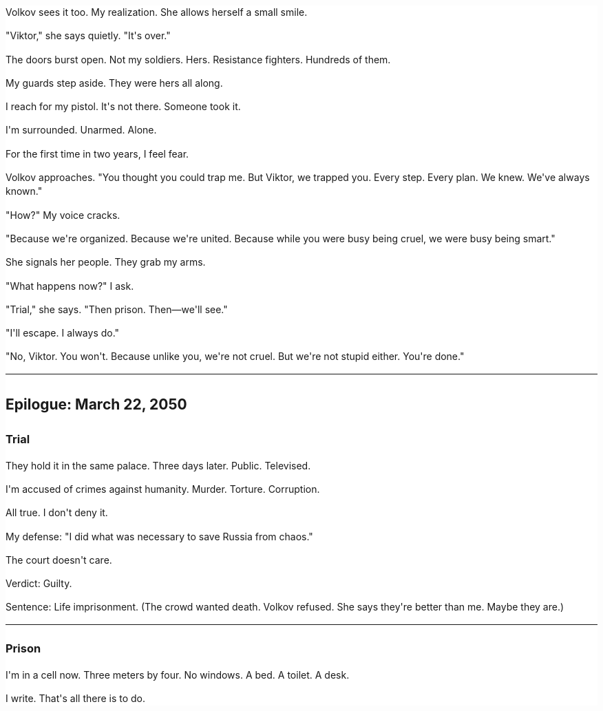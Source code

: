 Volkov sees it too. My realization. She allows herself a small smile.

"Viktor," she says quietly. "It's over."

The doors burst open. Not my soldiers. Hers. Resistance fighters. Hundreds of them.

My guards step aside. They were hers all along.

I reach for my pistol. It's not there. Someone took it.

I'm surrounded. Unarmed. Alone.

For the first time in two years, I feel fear.

Volkov approaches. "You thought you could trap me. But Viktor, we trapped you. Every step. Every plan. We knew. We've always known."

"How?" My voice cracks.

"Because we're organized. Because we're united. Because while you were busy being cruel, we were busy being smart."

She signals her people. They grab my arms.

"What happens now?" I ask.

"Trial," she says. "Then prison. Then—we'll see."

"I'll escape. I always do."

"No, Viktor. You won't. Because unlike you, we're not cruel. But we're not stupid either. You're done."

---

## Epilogue: March 22, 2050

### Trial

They hold it in the same palace. Three days later. Public. Televised.

I'm accused of crimes against humanity. Murder. Torture. Corruption.

All true. I don't deny it.

My defense: "I did what was necessary to save Russia from chaos."

The court doesn't care.

Verdict: Guilty.

Sentence: Life imprisonment. (The crowd wanted death. Volkov refused. She says they're better than me. Maybe they are.)

---

### Prison

I'm in a cell now. Three meters by four. No windows. A bed. A toilet. A desk.

I write. That's all there is to do.
